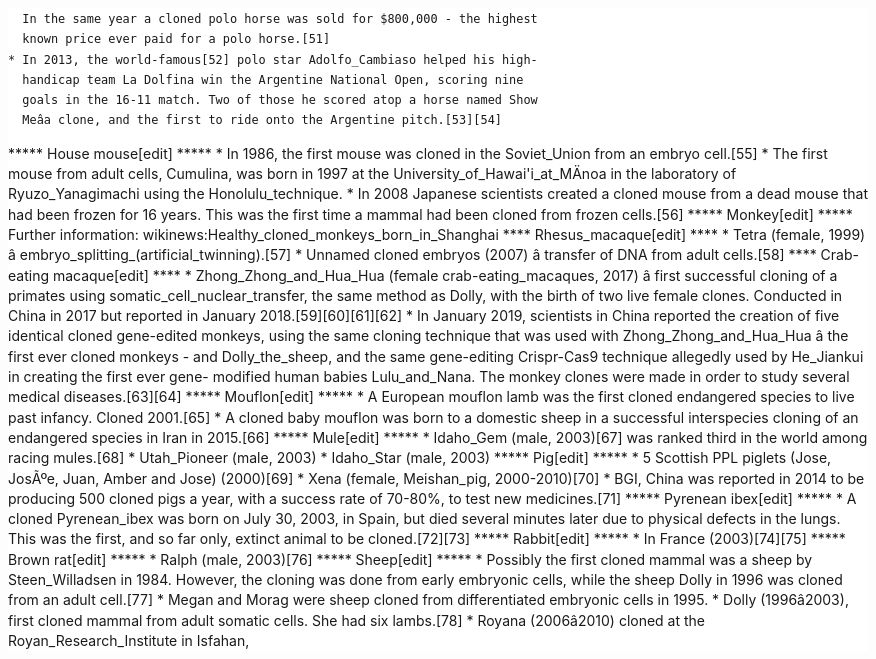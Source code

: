       In the same year a cloned polo horse was sold for $800,000 - the highest
      known price ever paid for a polo horse.[51]
    * In 2013, the world-famous[52] polo star Adolfo_Cambiaso helped his high-
      handicap team La Dolfina win the Argentine National Open, scoring nine
      goals in the 16-11 match. Two of those he scored atop a horse named Show
      Meâa clone, and the first to ride onto the Argentine pitch.[53][54]
***** House mouse[edit] *****
    * In 1986, the first mouse was cloned in the Soviet_Union from an embryo
      cell.[55]
    * The first mouse from adult cells, Cumulina, was born in 1997 at the
      University_of_Hawai'i_at_MÄnoa in the laboratory of Ryuzo_Yanagimachi
      using the Honolulu_technique.
    * In 2008 Japanese scientists created a cloned mouse from a dead mouse that
      had been frozen for 16 years. This was the first time a mammal had been
      cloned from frozen cells.[56]
***** Monkey[edit] *****
Further information: wikinews:Healthy_cloned_monkeys_born_in_Shanghai
**** Rhesus_macaque[edit] ****
    * Tetra (female, 1999) â embryo_splitting_(artificial_twinning).[57]
    * Unnamed cloned embryos (2007) â transfer of DNA from adult cells.[58]
**** Crab-eating macaque[edit] ****
    * Zhong_Zhong_and_Hua_Hua (female crab-eating_macaques, 2017) â first
      successful cloning of a primates using somatic_cell_nuclear_transfer, the
      same method as Dolly, with the birth of two live female clones. Conducted
      in China in 2017 but reported in January 2018.[59][60][61][62]
    * In January 2019, scientists in China reported the creation of five
      identical cloned gene-edited monkeys, using the same cloning technique
      that was used with Zhong_Zhong_and_Hua_Hua â the first ever cloned
      monkeys - and Dolly_the_sheep, and the same gene-editing Crispr-Cas9
      technique allegedly used by He_Jiankui in creating the first ever gene-
      modified human babies Lulu_and_Nana. The monkey clones were made in order
      to study several medical diseases.[63][64]
***** Mouflon[edit] *****
    * A European mouflon lamb was the first cloned endangered species to live
      past infancy. Cloned 2001.[65]
    * A cloned baby mouflon was born to a domestic sheep in a successful
      interspecies cloning of an endangered species in Iran in 2015.[66]
***** Mule[edit] *****
    * Idaho_Gem (male, 2003)[67] was ranked third in the world among racing
      mules.[68]
    * Utah_Pioneer (male, 2003)
    * Idaho_Star (male, 2003)
***** Pig[edit] *****
    * 5 Scottish PPL piglets (Jose, JosÃºe, Juan, Amber and Jose) (2000)[69]
    * Xena (female, Meishan_pig, 2000-2010)[70]
    * BGI, China was reported in 2014 to be producing 500 cloned pigs a year,
      with a success rate of 70-80%, to test new medicines.[71]
***** Pyrenean ibex[edit] *****
    * A cloned Pyrenean_ibex was born on July 30, 2003, in Spain, but died
      several minutes later due to physical defects in the lungs. This was the
      first, and so far only, extinct animal to be cloned.[72][73]
***** Rabbit[edit] *****
    * In France (2003)[74][75]
***** Brown rat[edit] *****
    * Ralph (male, 2003)[76]
***** Sheep[edit] *****
    * Possibly the first cloned mammal was a sheep by Steen_Willadsen in 1984.
      However, the cloning was done from early embryonic cells, while the sheep
      Dolly in 1996 was cloned from an adult cell.[77]
    * Megan and Morag were sheep cloned from differentiated embryonic cells in
      1995.
    * Dolly (1996â2003), first cloned mammal from adult somatic cells. She
      had six lambs.[78]
    * Royana (2006â2010) cloned at the Royan_Research_Institute in Isfahan,